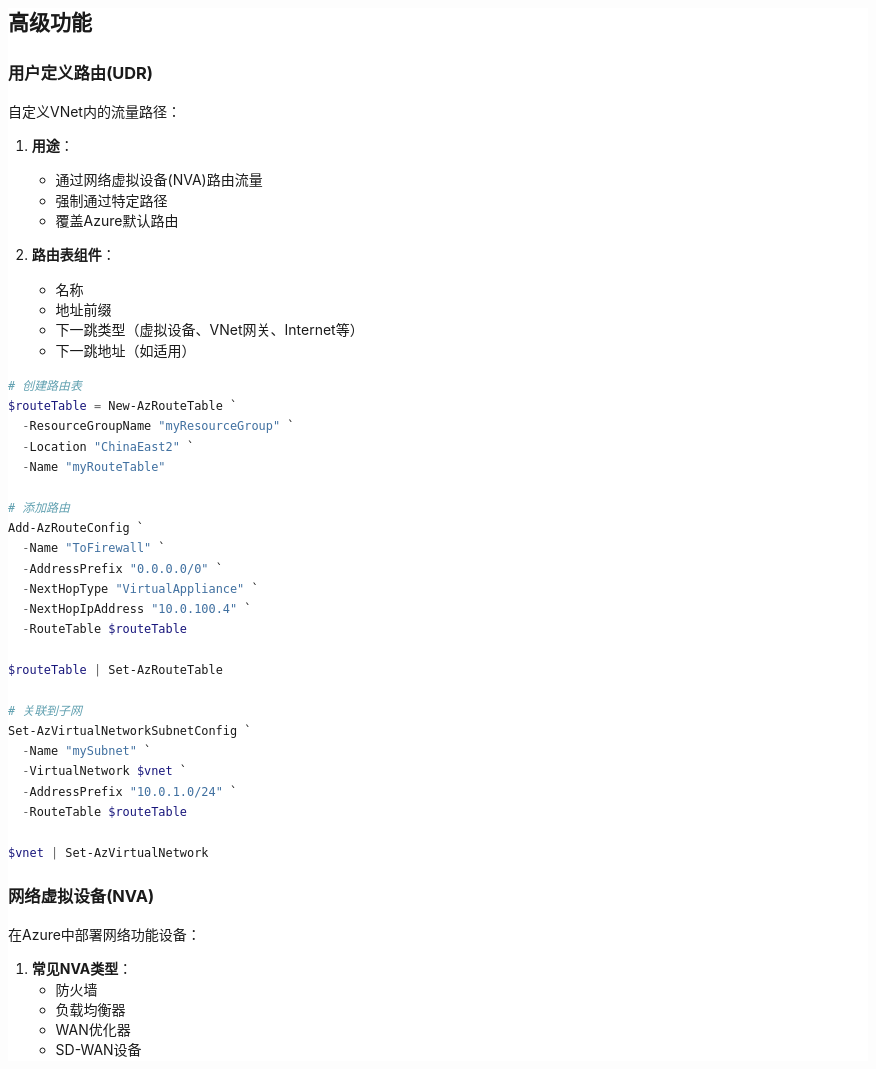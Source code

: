 ## 高级功能

### 用户定义路由(UDR)

自定义VNet内的流量路径：

1. **用途**：
   - 通过网络虚拟设备(NVA)路由流量
   - 强制通过特定路径
   - 覆盖Azure默认路由

2. **路由表组件**：
   - 名称
   - 地址前缀
   - 下一跳类型（虚拟设备、VNet网关、Internet等）
   - 下一跳地址（如适用）

```powershell
# 创建路由表
$routeTable = New-AzRouteTable `
  -ResourceGroupName "myResourceGroup" `
  -Location "ChinaEast2" `
  -Name "myRouteTable"

# 添加路由
Add-AzRouteConfig `
  -Name "ToFirewall" `
  -AddressPrefix "0.0.0.0/0" `
  -NextHopType "VirtualAppliance" `
  -NextHopIpAddress "10.0.100.4" `
  -RouteTable $routeTable

$routeTable | Set-AzRouteTable

# 关联到子网
Set-AzVirtualNetworkSubnetConfig `
  -Name "mySubnet" `
  -VirtualNetwork $vnet `
  -AddressPrefix "10.0.1.0/24" `
  -RouteTable $routeTable

$vnet | Set-AzVirtualNetwork
```

### 网络虚拟设备(NVA)

在Azure中部署网络功能设备：

1. **常见NVA类型**：
   - 防火墙
   - 负载均衡器
   - WAN优化器
   - SD-WAN设备
